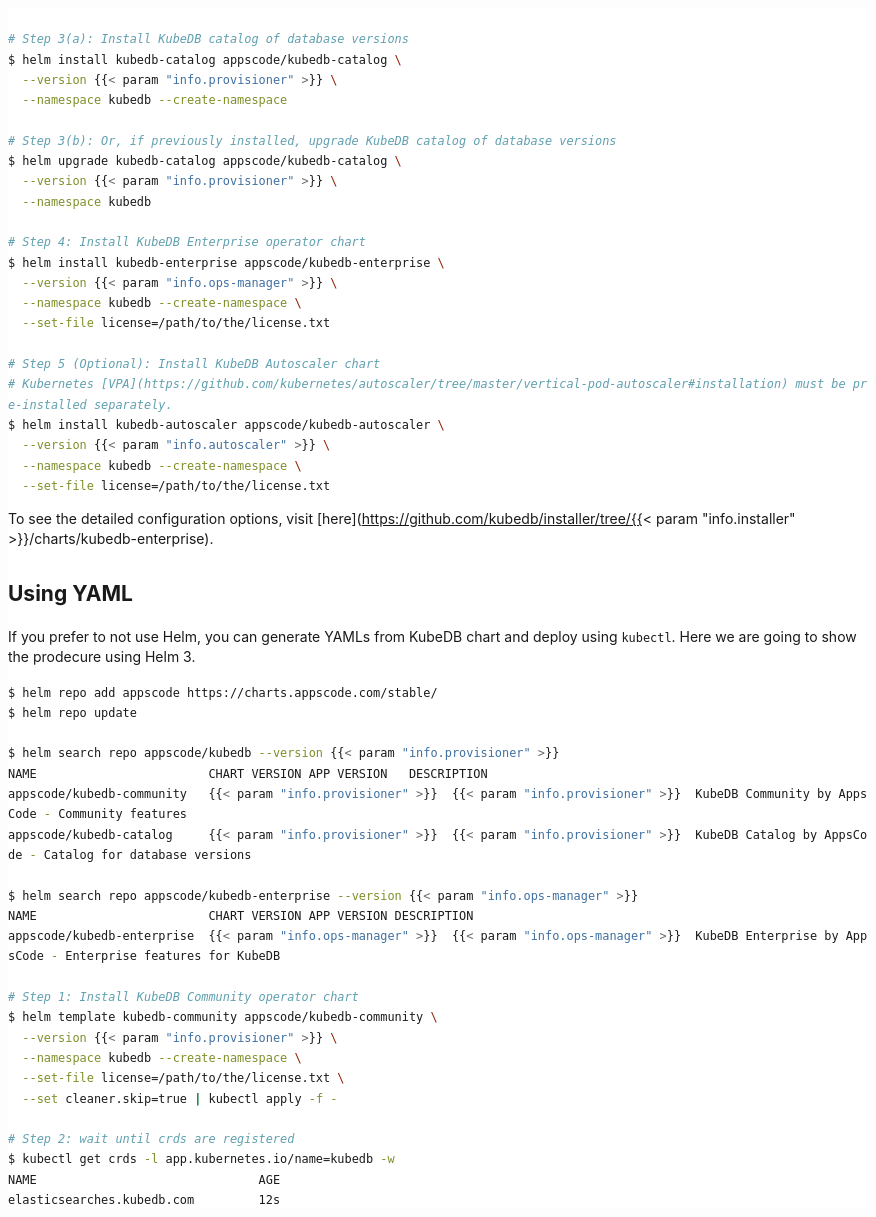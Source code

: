 ```bash

# Step 3(a): Install KubeDB catalog of database versions
$ helm install kubedb-catalog appscode/kubedb-catalog \
  --version {{< param "info.provisioner" >}} \
  --namespace kubedb --create-namespace

# Step 3(b): Or, if previously installed, upgrade KubeDB catalog of database versions
$ helm upgrade kubedb-catalog appscode/kubedb-catalog \
  --version {{< param "info.provisioner" >}} \
  --namespace kubedb

# Step 4: Install KubeDB Enterprise operator chart
$ helm install kubedb-enterprise appscode/kubedb-enterprise \
  --version {{< param "info.ops-manager" >}} \
  --namespace kubedb --create-namespace \
  --set-file license=/path/to/the/license.txt

# Step 5 (Optional): Install KubeDB Autoscaler chart
# Kubernetes [VPA](https://github.com/kubernetes/autoscaler/tree/master/vertical-pod-autoscaler#installation) must be pre-installed separately.
$ helm install kubedb-autoscaler appscode/kubedb-autoscaler \
  --version {{< param "info.autoscaler" >}} \
  --namespace kubedb --create-namespace \
  --set-file license=/path/to/the/license.txt
```

To see the detailed configuration options, visit [here](https://github.com/kubedb/installer/tree/{{< param "info.installer" >}}/charts/kubedb-enterprise).

</div>
<div class="tab-pane fade" id="script" role="tabpanel" aria-labelledby="script-tab">

## Using YAML

If you prefer to not use Helm, you can generate YAMLs from KubeDB chart and deploy using `kubectl`. Here we are going to show the prodecure using Helm 3.

```bash
$ helm repo add appscode https://charts.appscode.com/stable/
$ helm repo update

$ helm search repo appscode/kubedb --version {{< param "info.provisioner" >}}
NAME                        CHART VERSION APP VERSION   DESCRIPTION
appscode/kubedb-community   {{< param "info.provisioner" >}}  {{< param "info.provisioner" >}}  KubeDB Community by AppsCode - Community features
appscode/kubedb-catalog     {{< param "info.provisioner" >}}  {{< param "info.provisioner" >}}  KubeDB Catalog by AppsCode - Catalog for database versions

$ helm search repo appscode/kubedb-enterprise --version {{< param "info.ops-manager" >}}
NAME                        CHART VERSION APP VERSION DESCRIPTION
appscode/kubedb-enterprise  {{< param "info.ops-manager" >}}  {{< param "info.ops-manager" >}}  KubeDB Enterprise by AppsCode - Enterprise features for KubeDB

# Step 1: Install KubeDB Community operator chart
$ helm template kubedb-community appscode/kubedb-community \
  --version {{< param "info.provisioner" >}} \
  --namespace kubedb --create-namespace \
  --set-file license=/path/to/the/license.txt \
  --set cleaner.skip=true | kubectl apply -f -

# Step 2: wait until crds are registered
$ kubectl get crds -l app.kubernetes.io/name=kubedb -w
NAME                               AGE
elasticsearches.kubedb.com         12s
```